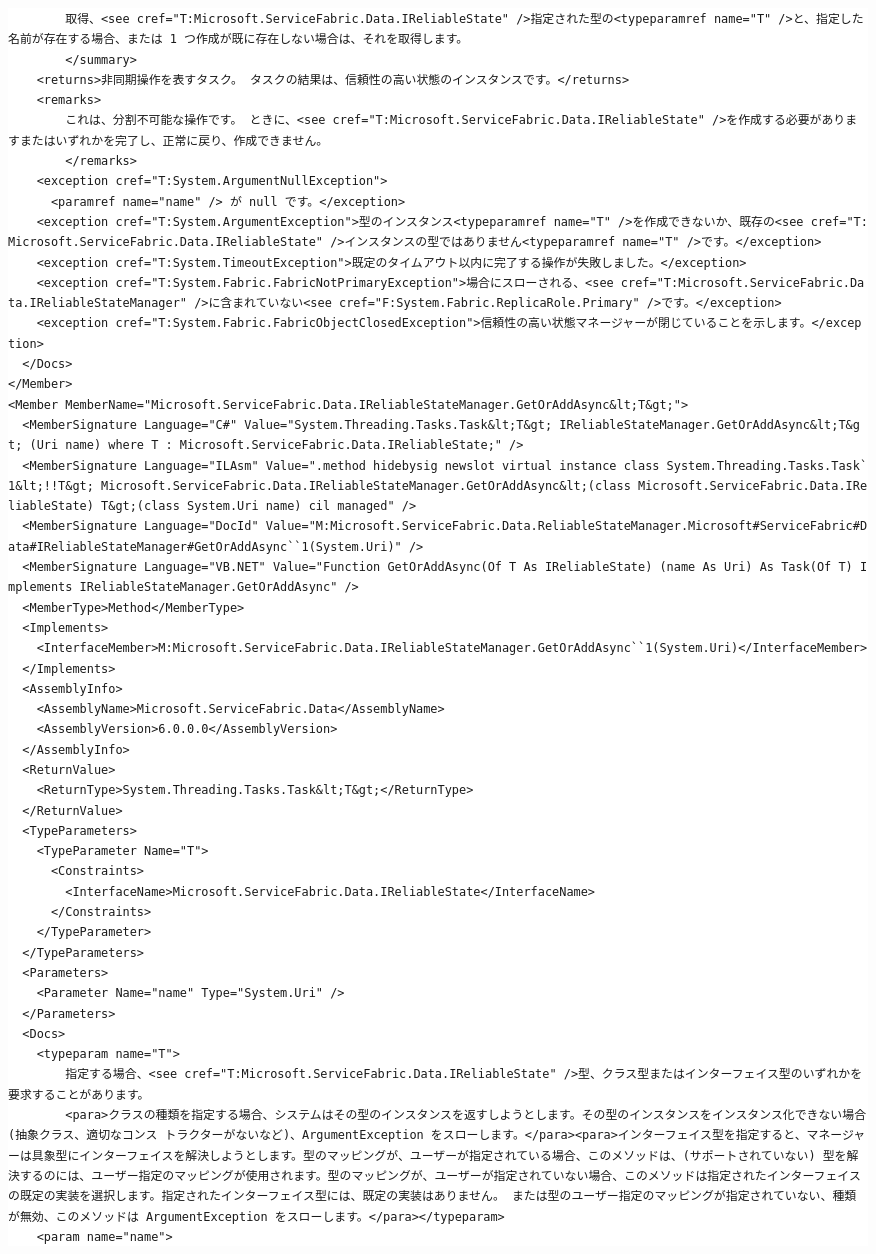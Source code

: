             取得、<see cref="T:Microsoft.ServiceFabric.Data.IReliableState" />指定された型の<typeparamref name="T" />と、指定した名前が存在する場合、または 1 つ作成が既に存在しない場合は、それを取得します。
            </summary>
        <returns>非同期操作を表すタスク。 タスクの結果は、信頼性の高い状態のインスタンスです。</returns>
        <remarks>
            これは、分割不可能な操作です。 ときに、<see cref="T:Microsoft.ServiceFabric.Data.IReliableState" />を作成する必要がありますまたはいずれかを完了し、正常に戻り、作成できません。
            </remarks>
        <exception cref="T:System.ArgumentNullException">
          <paramref name="name" /> が null です。</exception>
        <exception cref="T:System.ArgumentException">型のインスタンス<typeparamref name="T" />を作成できないか、既存の<see cref="T:Microsoft.ServiceFabric.Data.IReliableState" />インスタンスの型ではありません<typeparamref name="T" />です。</exception>
        <exception cref="T:System.TimeoutException">既定のタイムアウト以内に完了する操作が失敗しました。</exception>
        <exception cref="T:System.Fabric.FabricNotPrimaryException">場合にスローされる、<see cref="T:Microsoft.ServiceFabric.Data.IReliableStateManager" />に含まれていない<see cref="F:System.Fabric.ReplicaRole.Primary" />です。</exception>
        <exception cref="T:System.Fabric.FabricObjectClosedException">信頼性の高い状態マネージャーが閉じていることを示します。</exception>
      </Docs>
    </Member>
    <Member MemberName="Microsoft.ServiceFabric.Data.IReliableStateManager.GetOrAddAsync&lt;T&gt;">
      <MemberSignature Language="C#" Value="System.Threading.Tasks.Task&lt;T&gt; IReliableStateManager.GetOrAddAsync&lt;T&gt; (Uri name) where T : Microsoft.ServiceFabric.Data.IReliableState;" />
      <MemberSignature Language="ILAsm" Value=".method hidebysig newslot virtual instance class System.Threading.Tasks.Task`1&lt;!!T&gt; Microsoft.ServiceFabric.Data.IReliableStateManager.GetOrAddAsync&lt;(class Microsoft.ServiceFabric.Data.IReliableState) T&gt;(class System.Uri name) cil managed" />
      <MemberSignature Language="DocId" Value="M:Microsoft.ServiceFabric.Data.ReliableStateManager.Microsoft#ServiceFabric#Data#IReliableStateManager#GetOrAddAsync``1(System.Uri)" />
      <MemberSignature Language="VB.NET" Value="Function GetOrAddAsync(Of T As IReliableState) (name As Uri) As Task(Of T) Implements IReliableStateManager.GetOrAddAsync" />
      <MemberType>Method</MemberType>
      <Implements>
        <InterfaceMember>M:Microsoft.ServiceFabric.Data.IReliableStateManager.GetOrAddAsync``1(System.Uri)</InterfaceMember>
      </Implements>
      <AssemblyInfo>
        <AssemblyName>Microsoft.ServiceFabric.Data</AssemblyName>
        <AssemblyVersion>6.0.0.0</AssemblyVersion>
      </AssemblyInfo>
      <ReturnValue>
        <ReturnType>System.Threading.Tasks.Task&lt;T&gt;</ReturnType>
      </ReturnValue>
      <TypeParameters>
        <TypeParameter Name="T">
          <Constraints>
            <InterfaceName>Microsoft.ServiceFabric.Data.IReliableState</InterfaceName>
          </Constraints>
        </TypeParameter>
      </TypeParameters>
      <Parameters>
        <Parameter Name="name" Type="System.Uri" />
      </Parameters>
      <Docs>
        <typeparam name="T">
            指定する場合、<see cref="T:Microsoft.ServiceFabric.Data.IReliableState" />型、クラス型またはインターフェイス型のいずれかを要求することがあります。
            <para>クラスの種類を指定する場合、システムはその型のインスタンスを返すしようとします。その型のインスタンスをインスタンス化できない場合 (抽象クラス、適切なコンス トラクターがないなど)、ArgumentException をスローします。</para><para>インターフェイス型を指定すると、マネージャーは具象型にインターフェイスを解決しようとします。型のマッピングが、ユーザーが指定されている場合、このメソッドは、(サポートされていない) 型を解決するのには、ユーザー指定のマッピングが使用されます。型のマッピングが、ユーザーが指定されていない場合、このメソッドは指定されたインターフェイスの既定の実装を選択します。指定されたインターフェイス型には、既定の実装はありません。 または型のユーザー指定のマッピングが指定されていない、種類が無効、このメソッドは ArgumentException をスローします。</para></typeparam>
        <param name="name">